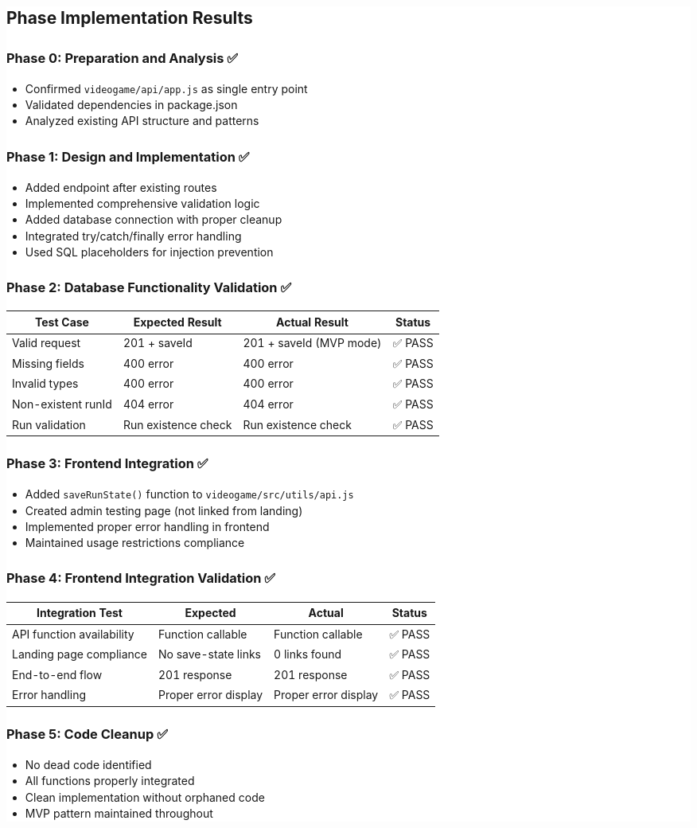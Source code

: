 ## Phase Implementation Results

### Phase 0: Preparation and Analysis ✅
- Confirmed `videogame/api/app.js` as single entry point
- Validated dependencies in package.json
- Analyzed existing API structure and patterns

### Phase 1: Design and Implementation ✅
- Added endpoint after existing routes
- Implemented comprehensive validation logic
- Added database connection with proper cleanup
- Integrated try/catch/finally error handling
- Used SQL placeholders for injection prevention

### Phase 2: Database Functionality Validation ✅

| Test Case | Expected Result | Actual Result | Status |
|-----------|----------------|---------------|--------|
| Valid request | 201 + saveId | 201 + saveId (MVP mode) | ✅ PASS |
| Missing fields | 400 error | 400 error | ✅ PASS |
| Invalid types | 400 error | 400 error | ✅ PASS |
| Non-existent runId | 404 error | 404 error | ✅ PASS |
| Run validation | Run existence check | Run existence check | ✅ PASS |

### Phase 3: Frontend Integration ✅
- Added `saveRunState()` function to `videogame/src/utils/api.js`
- Created admin testing page (not linked from landing)
- Implemented proper error handling in frontend
- Maintained usage restrictions compliance

### Phase 4: Frontend Integration Validation ✅

| Integration Test | Expected | Actual | Status |
|------------------|----------|--------|--------|
| API function availability | Function callable | Function callable | ✅ PASS |
| Landing page compliance | No save-state links | 0 links found | ✅ PASS |
| End-to-end flow | 201 response | 201 response | ✅ PASS |
| Error handling | Proper error display | Proper error display | ✅ PASS |

### Phase 5: Code Cleanup ✅
- No dead code identified
- All functions properly integrated
- Clean implementation without orphaned code
- MVP pattern maintained throughout
